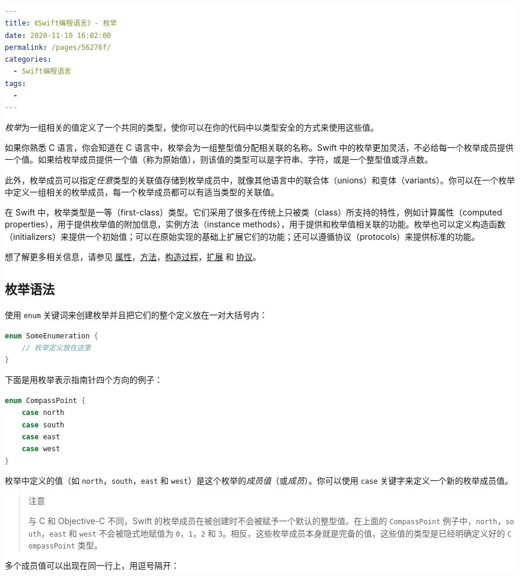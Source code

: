 ```yaml
---
title: 《Swift编程语言》- 枚举
date: 2020-11-10 16:02:00
permalink: /pages/56276f/
categories:
  - Swift编程语言
tags:
  - 
---
```


*枚举*为一组相关的值定义了一个共同的类型，使你可以在你的代码中以类型安全的方式来使用这些值。

如果你熟悉 C 语言，你会知道在 C 语言中，枚举会为一组整型值分配相关联的名称。Swift 中的枚举更加灵活，不必给每一个枚举成员提供一个值。如果给枚举成员提供一个值（称为原始值），则该值的类型可以是字符串、字符，或是一个整型值或浮点数。

此外，枚举成员可以指定*任意*类型的关联值存储到枚举成员中，就像其他语言中的联合体（unions）和变体（variants）。你可以在一个枚举中定义一组相关的枚举成员，每一个枚举成员都可以有适当类型的关联值。

在 Swift 中，枚举类型是一等（first-class）类型。它们采用了很多在传统上只被类（class）所支持的特性，例如计算属性（computed properties），用于提供枚举值的附加信息，实例方法（instance methods），用于提供和枚举值相关联的功能。枚举也可以定义构造函数（initializers）来提供一个初始值；可以在原始实现的基础上扩展它们的功能；还可以遵循协议（protocols）来提供标准的功能。

想了解更多相关信息，请参见 [属性](/pages/ce0459/)，[方法](/pages/efc653/)，[构造过程](/pages/1b072a/)，[扩展](/pages/297d1c/) 和 [协议](/pages/82f958/)。

## 枚举语法

使用 `enum` 关键词来创建枚举并且把它们的整个定义放在一对大括号内：

```swift
enum SomeEnumeration {
    // 枚举定义放在这里
}
```

下面是用枚举表示指南针四个方向的例子：

```swift
enum CompassPoint {
    case north
    case south
    case east
    case west
}
```

枚举中定义的值（如 `north`，`south`，`east` 和 `west`）是这个枚举的*成员值*（或*成员*）。你可以使用 `case` 关键字来定义一个新的枚举成员值。

> 注意
>
> 与 C 和 Objective-C 不同，Swift 的枚举成员在被创建时不会被赋予一个默认的整型值。在上面的 `CompassPoint` 例子中，`north`，`south`，`east` 和 `west` 不会被隐式地赋值为 `0`，`1`，`2` 和 `3`。相反，这些枚举成员本身就是完备的值，这些值的类型是已经明确定义好的 `CompassPoint` 类型。

多个成员值可以出现在同一行上，用逗号隔开：
